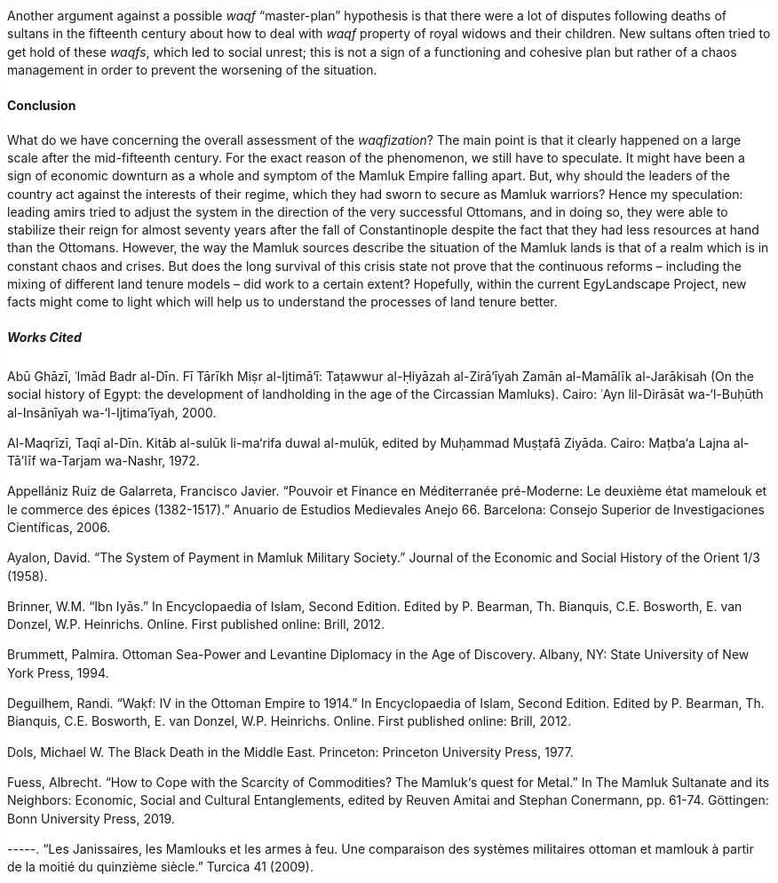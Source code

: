 Another argument against a possible *waqf* “master-plan” hypothesis is that there were a lot of disputes following deaths of sultans in the fifteenth century about how to deal with *waqf* property of royal widows and their children. New sultans often tried to get hold of these *waqfs*, which led to social unrest; this is not a sign of a functioning and cohesive plan but rather of a chaos management in order to prevent the worsening of the situation.

#### Conclusion

What do we have concerning the overall assessment of the *waqfization*? The main point is that it clearly happened on a large scale after the mid-fifteenth century. For the exact reason of the phenomenon, we still have to speculate. It might have been a sign of economic downturn as a whole and symptom of the Mamluk Empire falling apart. But, why should the leaders of the country act against the interests of their regime, which they had sworn to secure as Mamluk warriors? Hence my speculation: leading amirs tried to adjust the system in the direction of the very successful Ottomans, and in doing so, they were able to stabilize their reign for almost seventy years after the fall of Constantinople despite the fact that they had less resources at hand than the Ottomans. However, the way the Mamluk sources describe the situation of the Mamluk lands is that of a realm which is in constant chaos and crises. But does the long survival of this crisis state not prove that the continuous reforms – including the mixing of different land tenure models – did work to a certain extent? Hopefully, within the current EgyLandscape Project, new facts might come to light which will help us to understand the processes of land tenure better.

##### Works Cited

Abū Ghāzī, ʿImād Badr al-Dīn. Fī Tārīkh Miṣr al-Ijtimā‘ī: Taṭawwur al-Ḥiyāzah al-Zirā‘īyah Zamān al-Mamālīk al-Jarākisah (On the social history of Egypt: the development of landholding in the age of the Circassian Mamluks). Cairo: ʿAyn lil-Dirāsāt wa-‘l-Buḥūth al-Insānīyah wa-‘l-Ijtima’īyah, 2000.

Al-Maqrīzī, Taqī al-Dīn. Kitāb al-sulūk li-ma‘rifa duwal al-mulūk, edited by Muḥammad Muṣṭafā Ziyāda. Cairo: Maṭba‘a Lajna al-Tā’līf wa-Tarjam wa-Nashr, 1972.

Appellániz Ruiz de Galarreta, Francisco Javier. “Pouvoir et Finance en Méditerranée pré-Moderne: Le deuxième état mamelouk et le commerce des épices (1382-1517).” Anuario de Estudios Medievales Anejo 66. Barcelona: Consejo Superior de Investigaciones Científicas, 2006.

Ayalon, David. “The System of Payment in Mamluk Military Society.” Journal of the Economic and Social History of the Orient 1/3 (1958).

Brinner, W.M. “Ibn Iyās.” In Encyclopaedia of Islam, Second Edition. Edited by P. Bearman, Th. Bianquis, C.E. Bosworth, E. van Donzel, W.P. Heinrichs. Online. First published 	online:  Brill, 2012.

Brummett, Palmira. Ottoman Sea-Power and Levantine Diplomacy in the Age of Discovery. Albany, NY: State University of New York Press, 1994.

Deguilhem, Randi. “Waḳf: IV in the Ottoman Empire to 1914.” In Encyclopaedia of Islam,  Second Edition. Edited by P. Bearman, Th. Bianquis, C.E. Bosworth, E. van Donzel, W.P. Heinrichs. Online. First published online: Brill, 2012.

Dols, Michael W. The Black Death in the Middle East. Princeton: Princeton University Press, 1977.

Fuess, Albrecht. “How to Cope with the Scarcity of Commodities? The Mamluk‘s quest for Metal.” In The Mamluk Sultanate and its Neighbors: Economic, Social and Cultural Entanglements, edited by Reuven Amitai and Stephan Conermann, pp. 61-74. Göttingen: Bonn University Press, 2019.

-----. “Les Janissaires, les Mamlouks et les armes à feu. Une comparaison des systèmes 	militaires ottoman et mamlouk à partir de la moitié du quinzième siècle.” Turcica 41 (2009).
